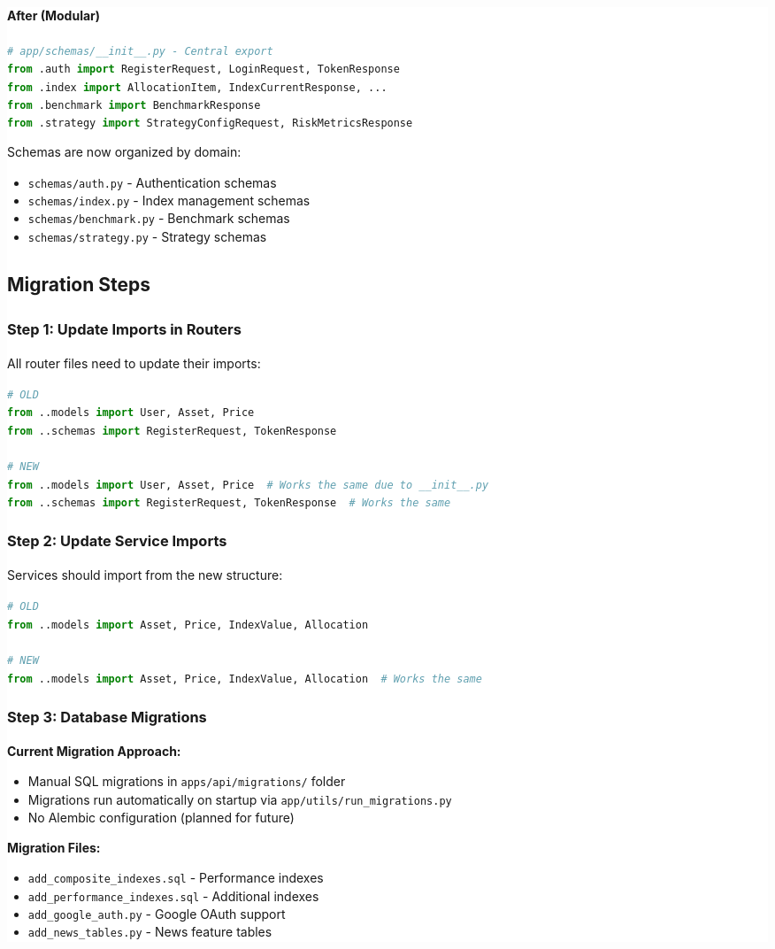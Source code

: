 #### After (Modular)
```python
# app/schemas/__init__.py - Central export
from .auth import RegisterRequest, LoginRequest, TokenResponse
from .index import AllocationItem, IndexCurrentResponse, ...
from .benchmark import BenchmarkResponse
from .strategy import StrategyConfigRequest, RiskMetricsResponse
```

Schemas are now organized by domain:
- `schemas/auth.py` - Authentication schemas
- `schemas/index.py` - Index management schemas
- `schemas/benchmark.py` - Benchmark schemas
- `schemas/strategy.py` - Strategy schemas

## Migration Steps

### Step 1: Update Imports in Routers

All router files need to update their imports:

```python
# OLD
from ..models import User, Asset, Price
from ..schemas import RegisterRequest, TokenResponse

# NEW
from ..models import User, Asset, Price  # Works the same due to __init__.py
from ..schemas import RegisterRequest, TokenResponse  # Works the same
```

### Step 2: Update Service Imports

Services should import from the new structure:

```python
# OLD
from ..models import Asset, Price, IndexValue, Allocation

# NEW
from ..models import Asset, Price, IndexValue, Allocation  # Works the same
```

### Step 3: Database Migrations

**Current Migration Approach:**
- Manual SQL migrations in `apps/api/migrations/` folder
- Migrations run automatically on startup via `app/utils/run_migrations.py`
- No Alembic configuration (planned for future)

**Migration Files:**
- `add_composite_indexes.sql` - Performance indexes
- `add_performance_indexes.sql` - Additional indexes
- `add_google_auth.py` - Google OAuth support
- `add_news_tables.py` - News feature tables
